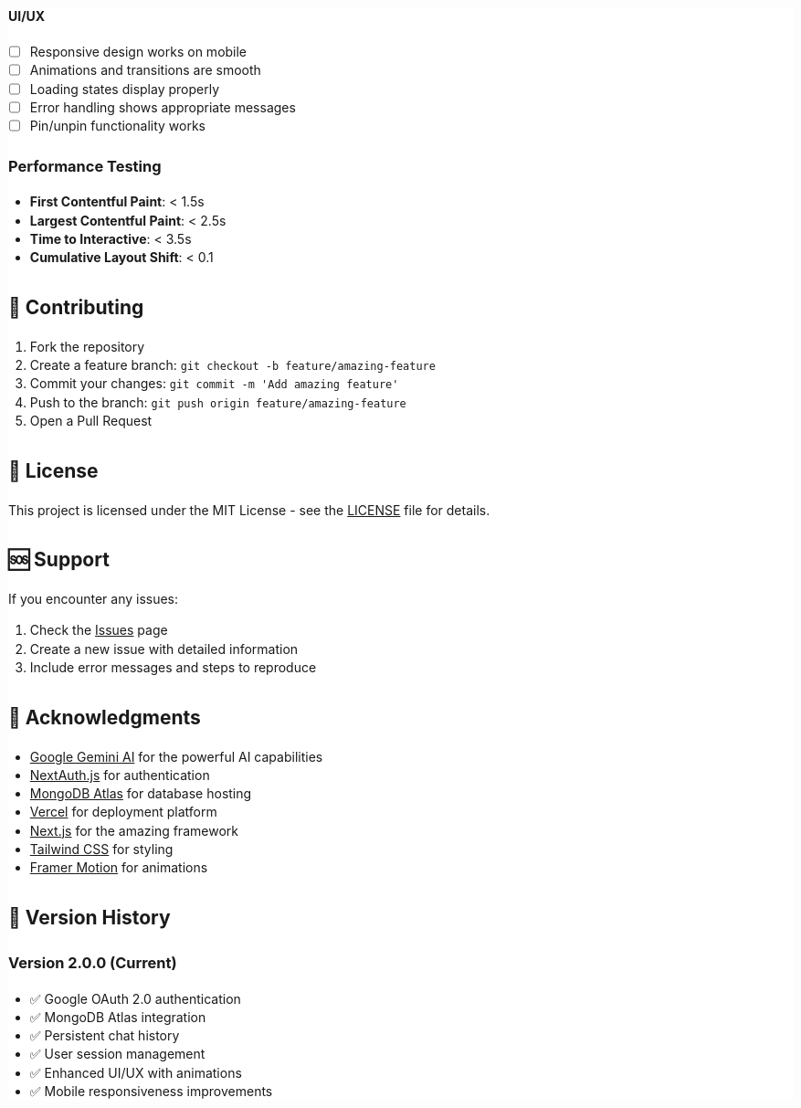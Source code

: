 #### UI/UX
- [ ] Responsive design works on mobile
- [ ] Animations and transitions are smooth
- [ ] Loading states display properly
- [ ] Error handling shows appropriate messages
- [ ] Pin/unpin functionality works

### Performance Testing

- **First Contentful Paint**: < 1.5s
- **Largest Contentful Paint**: < 2.5s
- **Time to Interactive**: < 3.5s
- **Cumulative Layout Shift**: < 0.1

## 🤝 Contributing

1. Fork the repository
2. Create a feature branch: `git checkout -b feature/amazing-feature`
3. Commit your changes: `git commit -m 'Add amazing feature'`
4. Push to the branch: `git push origin feature/amazing-feature`
5. Open a Pull Request

## 📄 License

This project is licensed under the MIT License - see the [LICENSE](LICENSE) file for details.

## 🆘 Support

If you encounter any issues:

1. Check the [Issues](https://github.com/your-username/ai-assistant-app/issues) page
2. Create a new issue with detailed information
3. Include error messages and steps to reproduce

## 🙏 Acknowledgments

- [Google Gemini AI](https://ai.google.dev/) for the powerful AI capabilities
- [NextAuth.js](https://next-auth.js.org/) for authentication
- [MongoDB Atlas](https://www.mongodb.com/cloud/atlas) for database hosting
- [Vercel](https://vercel.com/) for deployment platform
- [Next.js](https://nextjs.org/) for the amazing framework
- [Tailwind CSS](https://tailwindcss.com/) for styling
- [Framer Motion](https://www.framer.com/motion/) for animations

## 🔄 Version History

### Version 2.0.0 (Current)
- ✅ Google OAuth 2.0 authentication
- ✅ MongoDB Atlas integration
- ✅ Persistent chat history
- ✅ User session management
- ✅ Enhanced UI/UX with animations
- ✅ Mobile responsiveness improvements
